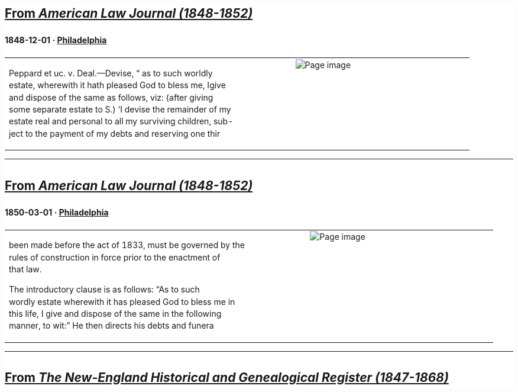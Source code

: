 
## [From _American Law Journal (1848-1852)_](https://archive.org/details/sim_american-law-journal_1848-12_8/page/n17/mode/1up?view=theater)

#### 1848-12-01 &middot; [Philadelphia](http://dbpedia.org/resource/Philadelphia)

<table style="width: 100%;"><tr><td style="width: 50%">

  
  
Peppard et uc. v. Deal.—Devise, “ as to such worldly  
estate, wherewith it hath pleased God to bless me, Igive  
and dispose of the same as follows, viz: (after giving  
some separate estate to S.) ‘I devise the remainder of my  
estate real and personal to all my surviving children, sub-  
ject to the payment of my debts and reserving one thir
</td><td style="width: 50%; max-height: 75%; margin: auto; display: block;">
<img alt="Page image" src="https://iiif.archive.org/image/iiif/2/sim_american-law-journal_1848-12_8%2Fsim_american-law-journal_1848-12_8_jp2.zip%2Fsim_american-law-journal_1848-12_8_jp2%2Fsim_american-law-journal_1848-12_8_0017.jp2/pct:19.449715370018975,12.939841089670828,70.06641366223909,12.088535754824063/600,/0/default.jpg"/>
</td>
</tr></table>

---

## [From _American Law Journal (1848-1852)_](https://archive.org/details/sim_american-law-journal_1850-03_9_21/page/n32/mode/1up?view=theater)

#### 1850-03-01 &middot; [Philadelphia](http://dbpedia.org/resource/Philadelphia)

<table style="width: 100%;"><tr><td style="width: 50%">

  
been made before the act of 1833, must be governed by the  
rules of construction in force prior to the enactment of  
that law.  
  
The introductory clause is as follows: “As to such  
wordly estate wherewith it has pleased God to bless me in  
this life, I give and dispose of the same in the following  
manner, to wit:” He then directs his debts and funera
</td><td style="width: 50%; max-height: 75%; margin: auto; display: block;">
<img alt="Page image" src="https://iiif.archive.org/image/iiif/2/sim_american-law-journal_1850-03_9_21%2Fsim_american-law-journal_1850-03_9_21_jp2.zip%2Fsim_american-law-journal_1850-03_9_21_jp2%2Fsim_american-law-journal_1850-03_9_21_0032.jp2/pct:11.38888888888889,37.39884393063584,68.10185185185185,13.815028901734104/600,/0/default.jpg"/>
</td>
</tr></table>

---

## [From _The New-England Historical and Genealogical Register (1847-1868)_](https://archive.org/details/sim_new-england-historical-and-genealogical-register_1850-04_4_2/page/n10/mode/1up?view=theater)

